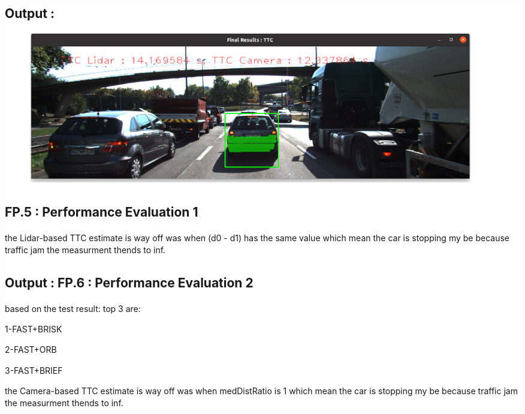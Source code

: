 
## Output :

 <img src="images/F.png" width="820" height="248" />

 ## FP.5 : Performance Evaluation 1

the Lidar-based TTC estimate is way off was when (d0 - d1) has the same value which mean the car is stopping my be because traffic jam 
the measurment thends to inf.

## Output : FP.6 : Performance Evaluation 2

based on the test result:
top 3 are:

1-FAST+BRISK

2-FAST+ORB	

3-FAST+BRIEF	

the Camera-based TTC estimate is way off was when medDistRatio is 1 which mean the car is stopping my be because traffic jam 
the measurment thends to inf.
